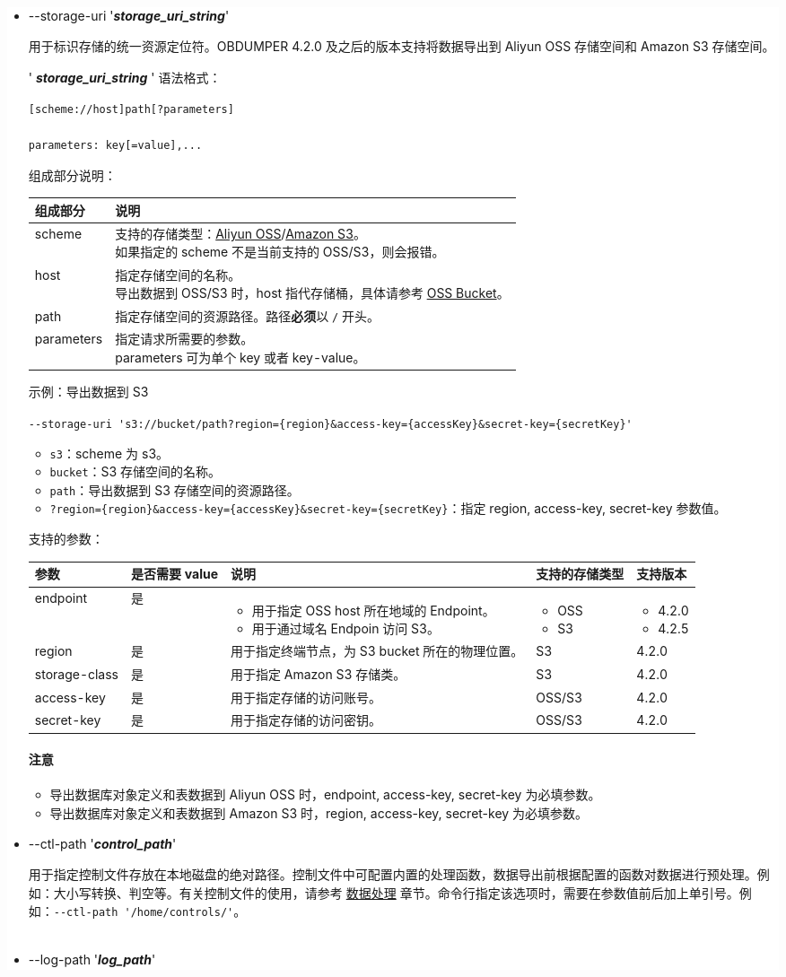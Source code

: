 * --storage-uri '***storage_uri_string***'

  用于标识存储的统一资源定位符。OBDUMPER 4.2.0 及之后的版本支持将数据导出到 Aliyun OSS 存储空间和 Amazon S3 存储空间。

  ' ***storage_uri_string*** ' 语法格式：

  ```shell
  [scheme://host]path[?parameters]

  parameters: key[=value],...
  ```
  
  组成部分说明：

  |  **组成部分** |**说明**|
  |----------------------------------|--------------------------------------------------------|
  |  scheme | 支持的存储类型：[Aliyun OSS](https://help.aliyun.com/document_detail/31817.html?spm=5176.8465980.help.dexternal.4e701450fT87ve)/[Amazon S3](https://docs.aws.amazon.com/zh_cn/s3/index.html)。<br> 如果指定的 scheme 不是当前支持的 OSS/S3，则会报错。|
  | host |指定存储空间的名称。<br>导出数据到 OSS/S3 时，host 指代存储桶，具体请参考 [OSS Bucket](https://help.aliyun.com/document_detail/31827.html#section-yxy-jmt-tdb)。 |
  |  path  | 指定存储空间的资源路径。路径**必须**以 `/` 开头。 |
  |  parameters  |  指定请求所需要的参数。<br>parameters 可为单个 key 或者 key-value。 |

  示例：导出数据到 S3

  ```shell
  --storage-uri 's3://bucket/path?region={region}&access-key={accessKey}&secret-key={secretKey}'
  ```

  <ul><li> <code>s3</code>：scheme 为 s3。</li><li><code>bucket</code>：S3 存储空间的名称。</li><li><code>path</code>：导出数据到 S3 存储空间的资源路径。</li><li><code>?region={region}&access-key={accessKey}&secret-key={secretKey}</code>：指定 region, access-key, secret-key 参数值。</li></ul>

  支持的参数：

  |**参数** |**是否需要 value**|**说明**|**支持的存储类型**|**支持版本**|
  |--------|-------|-------|-------|-------|
  | endpoint  |是 |<ul><li>用于指定 OSS host 所在地域的 Endpoint。</li><li>用于通过域名 Endpoin 访问 S3。</li></ul>|<ul><li>OSS</li><li>S3</li></ul>|<ul><li>4.2.0</li><li>4.2.5</li></ul>|
  | region |是 |用于指定终端节点，为 S3 bucket 所在的物理位置。|S3|4.2.0|
  | storage-class |是 |用于指定 Amazon S3 存储类。|S3|4.2.0|
  | access-key  |是 |用于指定存储的访问账号。|OSS/S3|4.2.0|
  | secret-key  |是 |用于指定存储的访问密钥。|OSS/S3|4.2.0|

  <main id="notice" type='notice'>
    <h4>注意</h4>
    <ul>
    <li>导出数据库对象定义和表数据到 Aliyun OSS 时，endpoint, access-key, secret-key 为必填参数。</li>
    <li>导出数据库对象定义和表数据到 Amazon S3 时，region, access-key, secret-key 为必填参数。</li></ul>
  </main>

* --ctl-path '***control_path***'

  用于指定控制文件存放在本地磁盘的绝对路径。控制文件中可配置内置的处理函数，数据导出前根据配置的函数对数据进行预处理。例如：大小写转换、判空等。有关控制文件的使用，请参考 [数据处理](300.obdumper-data-processing/100.obdumper-define-control-files.md) 章节。命令行指定该选项时，需要在参数值前后加上单引号。例如：`--ctl-path '/home/controls/'`。
<br><br>
* --log-path '***log_path***'
